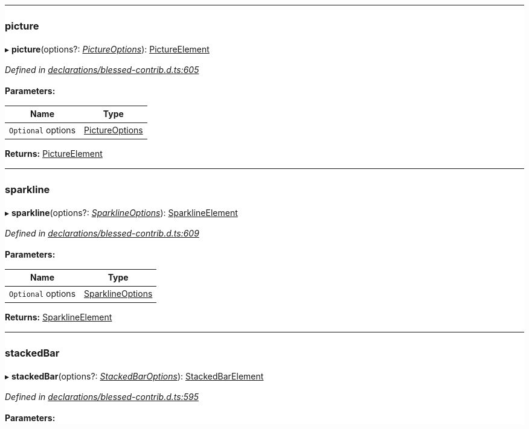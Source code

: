 ___
<a id="picture"></a>

###  picture

▸ **picture**(options?: *[PictureOptions](../interfaces/_declarations_blessed_contrib_d_.blessedcontrib.widgets.pictureoptions.md)*): [PictureElement](../classes/_declarations_blessed_contrib_d_.blessedcontrib.widgets.pictureelement.md)

*Defined in [declarations/blessed-contrib.d.ts:605](https://github.com/cancerberoSgx/accursed/blob/978b980/src/declarations/blessed-contrib.d.ts#L605)*

**Parameters:**

| Name | Type |
| ------ | ------ |
| `Optional` options | [PictureOptions](../interfaces/_declarations_blessed_contrib_d_.blessedcontrib.widgets.pictureoptions.md) |

**Returns:** [PictureElement](../classes/_declarations_blessed_contrib_d_.blessedcontrib.widgets.pictureelement.md)

___
<a id="sparkline"></a>

###  sparkline

▸ **sparkline**(options?: *[SparklineOptions](../interfaces/_declarations_blessed_contrib_d_.blessedcontrib.widgets.sparklineoptions.md)*): [SparklineElement](../classes/_declarations_blessed_contrib_d_.blessedcontrib.widgets.sparklineelement.md)

*Defined in [declarations/blessed-contrib.d.ts:609](https://github.com/cancerberoSgx/accursed/blob/978b980/src/declarations/blessed-contrib.d.ts#L609)*

**Parameters:**

| Name | Type |
| ------ | ------ |
| `Optional` options | [SparklineOptions](../interfaces/_declarations_blessed_contrib_d_.blessedcontrib.widgets.sparklineoptions.md) |

**Returns:** [SparklineElement](../classes/_declarations_blessed_contrib_d_.blessedcontrib.widgets.sparklineelement.md)

___
<a id="stackedbar"></a>

###  stackedBar

▸ **stackedBar**(options?: *[StackedBarOptions](../interfaces/_declarations_blessed_contrib_d_.blessedcontrib.widgets.stackedbaroptions.md)*): [StackedBarElement](../classes/_declarations_blessed_contrib_d_.blessedcontrib.widgets.stackedbarelement.md)

*Defined in [declarations/blessed-contrib.d.ts:595](https://github.com/cancerberoSgx/accursed/blob/978b980/src/declarations/blessed-contrib.d.ts#L595)*

**Parameters:**
